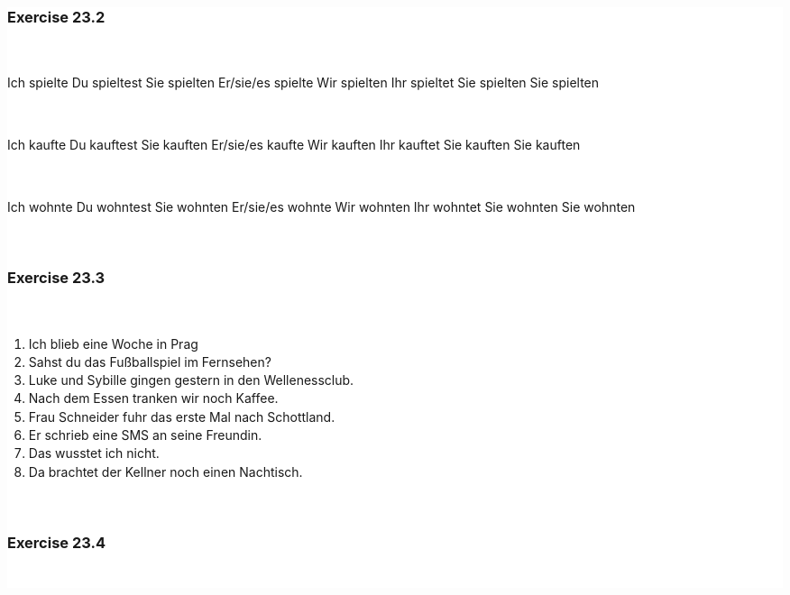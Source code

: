 ### Exercise 23.2

&nbsp;

Ich spielte
Du spieltest
Sie spielten
Er/sie/es spielte
Wir spielten
Ihr spieltet
Sie spielten
Sie spielten

&nbsp;

Ich kaufte
Du kauftest
Sie kauften
Er/sie/es kaufte
Wir kauften
Ihr kauftet
Sie kauften
Sie kauften

&nbsp;

Ich wohnte
Du wohntest
Sie wohnten
Er/sie/es wohnte
Wir wohnten
Ihr wohntet
Sie wohnten
Sie wohnten

&nbsp;

### Exercise 23.3

&nbsp;

1. Ich blieb eine Woche in Prag
2. Sahst du das Fußballspiel im Fernsehen?
3. Luke und Sybille gingen gestern in den Wellenessclub.
4. Nach dem Essen tranken wir noch Kaffee.
5. Frau Schneider fuhr das erste Mal nach Schottland.
6. Er schrieb eine SMS an seine Freundin.
7. Das wusstet ich nicht.
8. Da brachtet der Kellner noch einen Nachtisch.

&nbsp;

### Exercise 23.4 

&nbsp;
